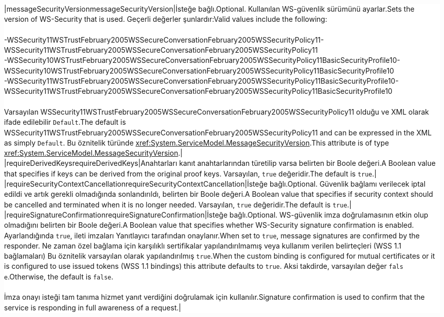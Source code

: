 |<span data-ttu-id="d8f6e-157">messageSecurityVersion</span><span class="sxs-lookup"><span data-stu-id="d8f6e-157">messageSecurityVersion</span></span>|<span data-ttu-id="d8f6e-158">İsteğe bağlı.</span><span class="sxs-lookup"><span data-stu-id="d8f6e-158">Optional.</span></span> <span data-ttu-id="d8f6e-159">Kullanılan WS-güvenlik sürümünü ayarlar.</span><span class="sxs-lookup"><span data-stu-id="d8f6e-159">Sets the version of WS-Security that is used.</span></span> <span data-ttu-id="d8f6e-160">Geçerli değerler şunlardır:</span><span class="sxs-lookup"><span data-stu-id="d8f6e-160">Valid values include the following:</span></span><br /><br /> <span data-ttu-id="d8f6e-161">-WSSecurity11WSTrustFebruary2005WSSecureConversationFebruary2005WSSecurityPolicy11</span><span class="sxs-lookup"><span data-stu-id="d8f6e-161">-   WSSecurity11WSTrustFebruary2005WSSecureConversationFebruary2005WSSecurityPolicy11</span></span><br /><span data-ttu-id="d8f6e-162">-WSSecurity10WSTrustFebruary2005WSSecureConversationFebruary2005WSSecurityPolicy11BasicSecurityProfile10</span><span class="sxs-lookup"><span data-stu-id="d8f6e-162">-   WSSecurity10WSTrustFebruary2005WSSecureConversationFebruary2005WSSecurityPolicy11BasicSecurityProfile10</span></span><br /><span data-ttu-id="d8f6e-163">-WSSecurity11WSTrustFebruary2005WSSecureConversationFebruary2005WSSecurityPolicy11BasicSecurityProfile10</span><span class="sxs-lookup"><span data-stu-id="d8f6e-163">-   WSSecurity11WSTrustFebruary2005WSSecureConversationFebruary2005WSSecurityPolicy11BasicSecurityProfile10</span></span><br /><br /> <span data-ttu-id="d8f6e-164">Varsayılan WSSecurity11WSTrustFebruary2005WSSecureConversationFebruary2005WSSecurityPolicy11 olduğu ve XML olarak ifade edilebilir `Default`.</span><span class="sxs-lookup"><span data-stu-id="d8f6e-164">The default is WSSecurity11WSTrustFebruary2005WSSecureConversationFebruary2005WSSecurityPolicy11 and can be expressed in the XML as simply `Default`.</span></span> <span data-ttu-id="d8f6e-165">Bu öznitelik türünde <xref:System.ServiceModel.MessageSecurityVersion>.</span><span class="sxs-lookup"><span data-stu-id="d8f6e-165">This attribute is of type <xref:System.ServiceModel.MessageSecurityVersion>.</span></span>|  
|<span data-ttu-id="d8f6e-166">requireDerivedKeys</span><span class="sxs-lookup"><span data-stu-id="d8f6e-166">requireDerivedKeys</span></span>|<span data-ttu-id="d8f6e-167">Anahtarları kanıt anahtarlarından türetilip varsa belirten bir Boole değeri.</span><span class="sxs-lookup"><span data-stu-id="d8f6e-167">A Boolean value that specifies if keys can be derived from the original proof keys.</span></span> <span data-ttu-id="d8f6e-168">Varsayılan, `true` değeridir.</span><span class="sxs-lookup"><span data-stu-id="d8f6e-168">The default is `true`.</span></span>|  
|<span data-ttu-id="d8f6e-169">requireSecurityContextCancellation</span><span class="sxs-lookup"><span data-stu-id="d8f6e-169">requireSecurityContextCancellation</span></span>|<span data-ttu-id="d8f6e-170">İsteğe bağlı.</span><span class="sxs-lookup"><span data-stu-id="d8f6e-170">Optional.</span></span> <span data-ttu-id="d8f6e-171">Güvenlik bağlamı verilecek iptal edildi ve artık gerekli olmadığında sonlandırıldı, belirten bir Boole değeri.</span><span class="sxs-lookup"><span data-stu-id="d8f6e-171">A Boolean value that specifies if security context should be cancelled and terminated when it is no longer needed.</span></span> <span data-ttu-id="d8f6e-172">Varsayılan, `true` değeridir.</span><span class="sxs-lookup"><span data-stu-id="d8f6e-172">The default is `true`.</span></span>|  
|<span data-ttu-id="d8f6e-173">requireSignatureConfirmation</span><span class="sxs-lookup"><span data-stu-id="d8f6e-173">requireSignatureConfirmation</span></span>|<span data-ttu-id="d8f6e-174">İsteğe bağlı.</span><span class="sxs-lookup"><span data-stu-id="d8f6e-174">Optional.</span></span> <span data-ttu-id="d8f6e-175">WS-güvenlik imza doğrulamasının etkin olup olmadığını belirten bir Boole değeri.</span><span class="sxs-lookup"><span data-stu-id="d8f6e-175">A Boolean value that specifies whether WS-Security signature confirmation is enabled.</span></span> <span data-ttu-id="d8f6e-176">Ayarlandığında `true`, ileti imzaları Yanıtlayıcı tarafından onaylanır.</span><span class="sxs-lookup"><span data-stu-id="d8f6e-176">When set to `true`, message signatures are confirmed by the responder.</span></span>  <span data-ttu-id="d8f6e-177">Ne zaman özel bağlama için karşılıklı sertifikalar yapılandırılmamış veya kullanım verilen belirteçleri (WSS 1.1 bağlamaları) Bu öznitelik varsayılan olarak yapılandırılmış `true`.</span><span class="sxs-lookup"><span data-stu-id="d8f6e-177">When the custom binding is configured for mutual certificates or it is configured to use issued tokens (WSS 1.1 bindings) this attribute defaults to `true`.</span></span> <span data-ttu-id="d8f6e-178">Aksi takdirde, varsayılan değer `false`.</span><span class="sxs-lookup"><span data-stu-id="d8f6e-178">Otherwise, the default is `false`.</span></span><br /><br /> <span data-ttu-id="d8f6e-179">İmza onayı isteği tam tanıma hizmet yanıt verdiğini doğrulamak için kullanılır.</span><span class="sxs-lookup"><span data-stu-id="d8f6e-179">Signature confirmation is used to confirm that the service is responding in full awareness of a request.</span></span>|  
